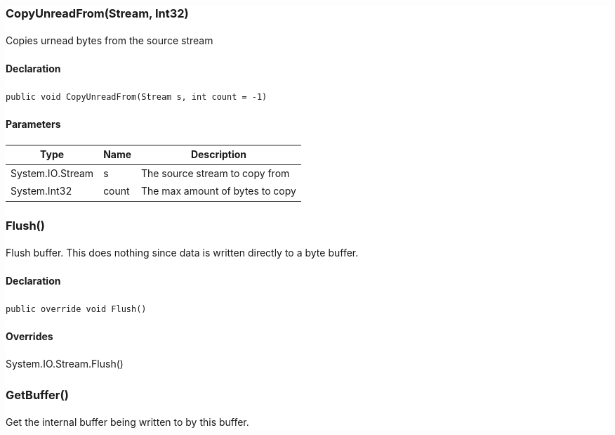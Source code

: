 ### CopyUnreadFrom(Stream, Int32)

<div class="markdown level1 summary">

Copies urnead bytes from the source stream

</div>

<div class="markdown level1 conceptual">

</div>

#### Declaration

    public void CopyUnreadFrom(Stream s, int count = -1)

#### Parameters

| Type             | Name  | Description                     |
|------------------|-------|---------------------------------|
| System.IO.Stream | s     | The source stream to copy from  |
| System.Int32     | count | The max amount of bytes to copy |

### Flush()

<div class="markdown level1 summary">

Flush buffer. This does nothing since data is written directly to a byte
buffer.

</div>

<div class="markdown level1 conceptual">

</div>

#### Declaration

    public override void Flush()

#### Overrides

<div>

System.IO.Stream.Flush()

</div>

### GetBuffer()

<div class="markdown level1 summary">

Get the internal buffer being written to by this buffer.

</div>

<div class="markdown level1 conceptual">
